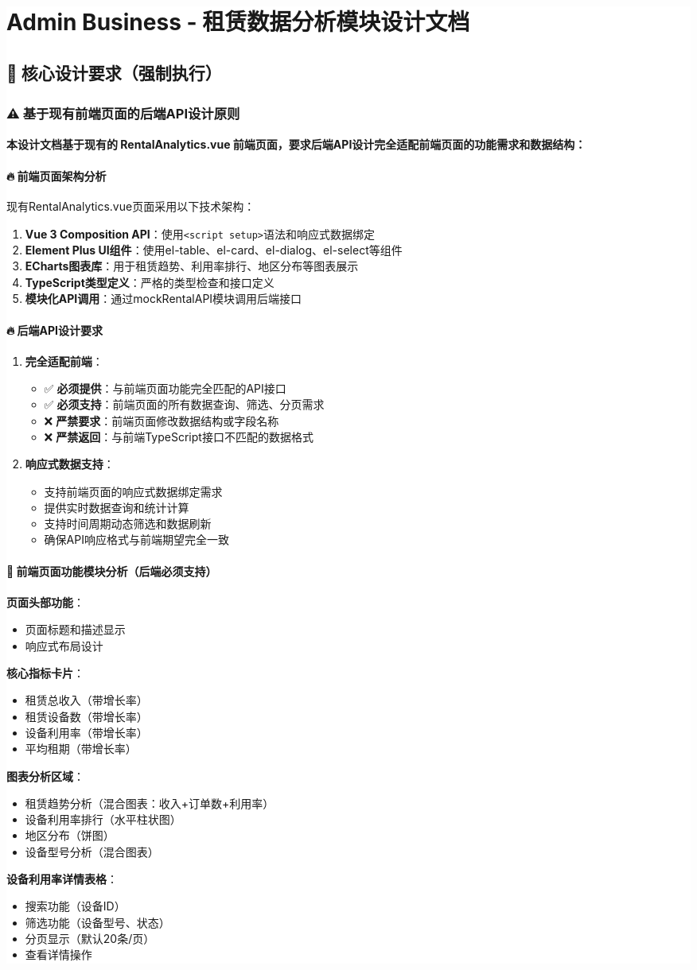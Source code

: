 # Admin Business - 租赁数据分析模块设计文档

## 🚨 核心设计要求（强制执行）

### ⚠️ 基于现有前端页面的后端API设计原则

**本设计文档基于现有的 RentalAnalytics.vue 前端页面，要求后端API设计完全适配前端页面的功能需求和数据结构：**

#### 🔥 前端页面架构分析

现有RentalAnalytics.vue页面采用以下技术架构：
1. **Vue 3 Composition API**：使用`<script setup>`语法和响应式数据绑定
2. **Element Plus UI组件**：使用el-table、el-card、el-dialog、el-select等组件
3. **ECharts图表库**：用于租赁趋势、利用率排行、地区分布等图表展示
4. **TypeScript类型定义**：严格的类型检查和接口定义
5. **模块化API调用**：通过mockRentalAPI模块调用后端接口

#### 🔥 后端API设计要求

1. **完全适配前端**：
   - ✅ **必须提供**：与前端页面功能完全匹配的API接口
   - ✅ **必须支持**：前端页面的所有数据查询、筛选、分页需求
   - ❌ **严禁要求**：前端页面修改数据结构或字段名称
   - ❌ **严禁返回**：与前端TypeScript接口不匹配的数据格式

2. **响应式数据支持**：
   - 支持前端页面的响应式数据绑定需求
   - 提供实时数据查询和统计计算
   - 支持时间周期动态筛选和数据刷新
   - 确保API响应格式与前端期望完全一致

#### 🚨 前端页面功能模块分析（后端必须支持）

**页面头部功能**：
- 页面标题和描述显示
- 响应式布局设计

**核心指标卡片**：
- 租赁总收入（带增长率）
- 租赁设备数（带增长率）
- 设备利用率（带增长率）
- 平均租期（带增长率）

**图表分析区域**：
- 租赁趋势分析（混合图表：收入+订单数+利用率）
- 设备利用率排行（水平柱状图）
- 地区分布（饼图）
- 设备型号分析（混合图表）

**设备利用率详情表格**：
- 搜索功能（设备ID）
- 筛选功能（设备型号、状态）
- 分页显示（默认20条/页）
- 查看详情操作
